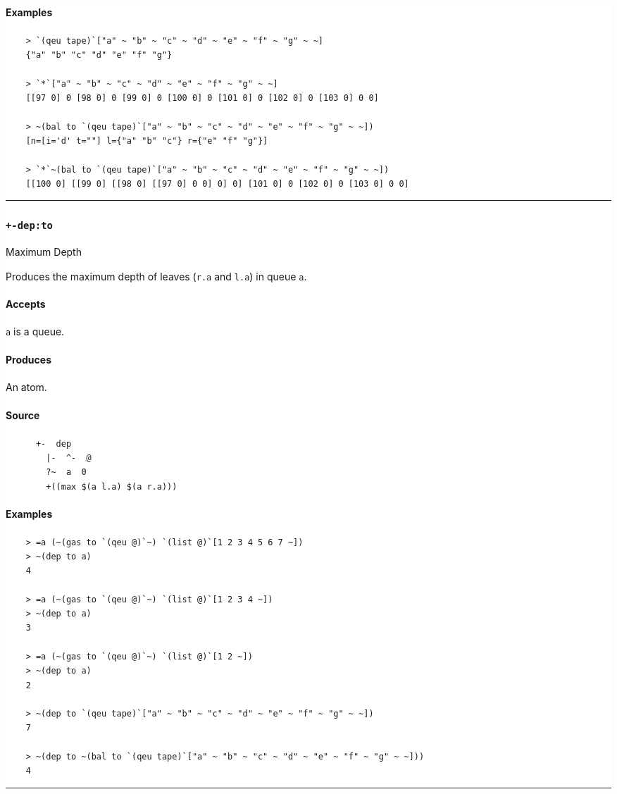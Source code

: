 #### Examples

```
    > `(qeu tape)`["a" ~ "b" ~ "c" ~ "d" ~ "e" ~ "f" ~ "g" ~ ~]
    {"a" "b" "c" "d" "e" "f" "g"}

    > `*`["a" ~ "b" ~ "c" ~ "d" ~ "e" ~ "f" ~ "g" ~ ~]
    [[97 0] 0 [98 0] 0 [99 0] 0 [100 0] 0 [101 0] 0 [102 0] 0 [103 0] 0 0]

    > ~(bal to `(qeu tape)`["a" ~ "b" ~ "c" ~ "d" ~ "e" ~ "f" ~ "g" ~ ~])
    [n=[i='d' t=""] l={"a" "b" "c"} r={"e" "f" "g"}]

    > `*`~(bal to `(qeu tape)`["a" ~ "b" ~ "c" ~ "d" ~ "e" ~ "f" ~ "g" ~ ~])
    [[100 0] [[99 0] [[98 0] [[97 0] 0 0] 0] 0] [101 0] 0 [102 0] 0 [103 0] 0 0]
```

---
### `+-dep:to`

Maximum Depth

Produces the maximum depth of leaves (`r.a` and `l.a`) in queue `a`.

#### Accepts

`a` is a queue.

#### Produces

An atom.

#### Source

```hoon
      +-  dep
        |-  ^-  @
        ?~  a  0
        +((max $(a l.a) $(a r.a)))
```

#### Examples

```
    > =a (~(gas to `(qeu @)`~) `(list @)`[1 2 3 4 5 6 7 ~])
    > ~(dep to a)
    4

    > =a (~(gas to `(qeu @)`~) `(list @)`[1 2 3 4 ~])
    > ~(dep to a)
    3

    > =a (~(gas to `(qeu @)`~) `(list @)`[1 2 ~])
    > ~(dep to a)
    2

    > ~(dep to `(qeu tape)`["a" ~ "b" ~ "c" ~ "d" ~ "e" ~ "f" ~ "g" ~ ~])
    7

    > ~(dep to ~(bal to `(qeu tape)`["a" ~ "b" ~ "c" ~ "d" ~ "e" ~ "f" ~ "g" ~ ~]))
    4
```

---